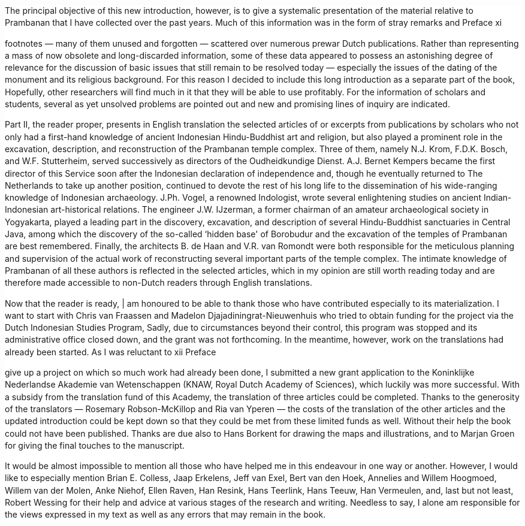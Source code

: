 The principal objective of this new introduction, however, is to give a systemalic presentation of the material relative to Prambanan that I have collected over the past years. Much of this information was in the form of stray remarks and Preface xi

footnotes — many of them unused and forgotten — scattered over numerous prewar Dutch publications. Rather than representing a mass of now obsolete and long-discarded information, some of these data appeared to possess an astonishing degree of relevance for the discussion of basic issues that still remain to be resolved today — especially the issues of the dating of the monument and its religious background. For this reason I decided to include this long introduction as a separate part of the book, Hopefully, other researchers will find much in it that they will be able to use profitably. For the information of scholars and students, several as yet unsolved problems are pointed out and new and promising lines of inquiry are indicated.

Part II, the reader proper, presents in English translation the selected articles of or excerpts from publications by scholars who not only had a first-hand knowledge of ancient Indonesian Hindu-Buddhist art and religion, but also played a prominent role in the excavation, description, and reconstruction of the Prambanan temple complex. Three of them, namely N.J. Krom, F.D.K. Bosch, and W.F. Stutterheim, served successively as directors of the Oudheidkundige Dienst. A.J. Bernet Kempers became the first director of this Service soon after the Indonesian declaration of independence and, though he eventually returned to The Netherlands to take up another position, continued to devote the rest of his long life to the dissemination of his wide-ranging knowledge of Indonesian archaeology. J.Ph. Vogel, a renowned Indologist, wrote several enlightening studies on ancient Indian-Indonesian art-historical relations. The engineer J.W. IJzerman, a former chairman of an amateur archaeological society in Yogyakarta, played a leading part in the discovery, excavation, and description of several Hindu-Buddhist sanctuaries in Central Java, among which the discovery of the so-called ‘hidden base' of Borobudur and the excavation of the temples of Prambanan are best remembered. Finally, the architects B. de Haan and V.R. van Romondt were both responsible for the meticulous planning and supervision of the actual work of reconstructing several important parts of the temple complex. The intimate knowledge of Prambanan of all these authors is reflected in the selected articles, which in my opinion are still worth reading today and are therefore made accessible to non-Dutch readers through English translations.

Now that the reader is ready, | am honoured to be able to thank those who have contributed especially to its materialization. I want to start with Chris van Fraassen and Madelon Djajadiningrat-Nieuwenhuis who tried to obtain funding for the project via the Dutch Indonesian Studies Program, Sadly, due to circumstances beyond their control, this program was stopped and its administrative office closed down, and the grant was not forthcoming. In the meantime, however, work on the translations had already been started. As I was reluctant to xii Preface

give up a project on which so much work had already been done, I submitted a new grant application to the Koninklijke Nederlandse Akademie van Wetenschappen (KNAW, Royal Dutch Academy of Sciences), which luckily was more successful. With a subsidy from the translation fund of this Academy, the translation of three articles could be completed. Thanks to the generosity of the translators — Rosemary Robson-McKillop and Ria van Yperen — the costs of the translation of the other articles and the updated introduction could be kept down so that they could be met from these limited funds as well. Without their help the book could not have been published. Thanks are due also to Hans Borkent for drawing the maps and illustrations, and to Marjan Groen for giving the final touches to the manuscript.

It would be almost impossible to mention all those who have helped me in this endeavour in one way or another. However, I would like to especially mention Brian E. Colless, Jaap Erkelens, Jeff van Exel, Bert van den Hoek, Annelies and Willem Hoogmoed, Willem van der Molen, Anke Niehof, Ellen Raven, Han Resink, Hans Teerlink, Hans Teeuw, Han Vermeulen, and, last but not least, Robert Wessing for their help and advice at various stages of the research and writing. Needless to say, I alone am responsible for the views expressed in my text as well as any errors that may remain in the book.
